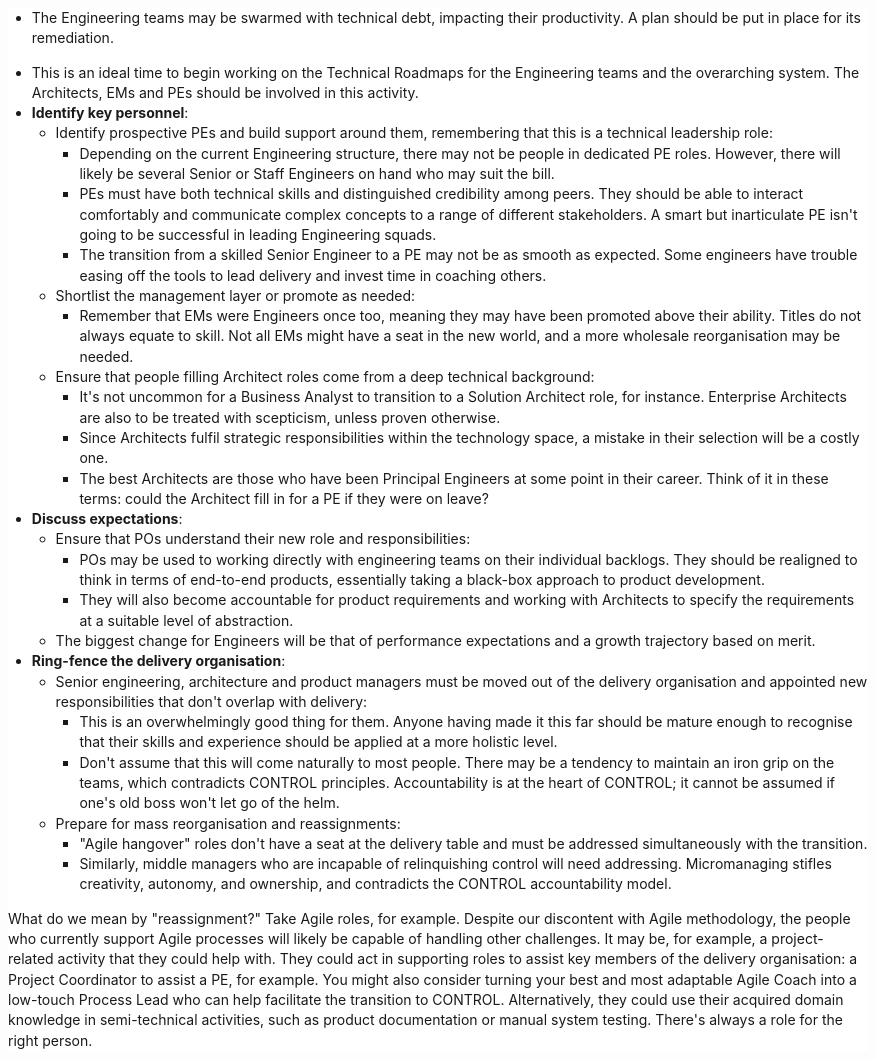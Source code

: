   + The Engineering teams may be swarmed with technical debt, impacting their productivity. A plan should be put in place for its remediation.
  * This is an ideal time to begin working on the Technical Roadmaps for the Engineering teams and the overarching system. The Architects, EMs and PEs should be involved in this activity.
* **Identify key personnel**:
  + Identify prospective PEs and build support around them, remembering that this is a technical leadership role: 
    - Depending on the current Engineering structure, there may not be people in dedicated PE roles. However, there will likely be several Senior or Staff Engineers on hand who may suit the bill.
    - PEs must have both technical skills and distinguished credibility among peers. They should be able to interact comfortably and communicate complex concepts to a range of different stakeholders. A smart but inarticulate PE isn't going to be successful in leading Engineering squads.
    - The transition from a skilled Senior Engineer to a PE may not be as smooth as expected. Some engineers have trouble easing off the tools to lead delivery and invest time in coaching others.
  + Shortlist the management layer or promote as needed:
    - Remember that EMs were Engineers once too, meaning they may have been promoted above their ability. Titles do not always equate to skill. Not all EMs might have a seat in the new world, and a more wholesale reorganisation may be needed.
  + Ensure that people filling Architect roles come from a deep technical background:
    - It's not uncommon for a Business Analyst to transition to a Solution Architect role, for instance. Enterprise Architects are also to be treated with scepticism, unless proven otherwise.
    - Since Architects fulfil strategic responsibilities within the technology space, a mistake in their selection will be a costly one.
    - The best Architects are those who have been Principal Engineers at some point in their career. Think of it in these terms: could the Architect fill in for a PE if they were on leave?
* **Discuss expectations**:
  + Ensure that POs understand their new role and responsibilities: 
    - POs may be used to working directly with engineering teams on their individual backlogs. They should be realigned to think in terms of end-to-end products, essentially taking a black-box approach to product development. 
    - They will also become accountable for product requirements and working with Architects to specify the requirements at a suitable level of abstraction.
  + The biggest change for Engineers will be that of performance expectations and a growth trajectory based on merit.
* **Ring-fence the delivery organisation**:
  + Senior engineering, architecture and product managers must be moved out of the delivery organisation and appointed new responsibilities that don't overlap with delivery: 
    - This is an overwhelmingly good thing for them. Anyone having made it this far should be mature enough to recognise that their skills and experience should be applied at a more holistic level.
    - Don't assume that this will come naturally to most people. There may be a tendency to maintain an iron grip on the teams, which contradicts CONTROL principles. Accountability is at the heart of CONTROL; it cannot be assumed if one's old boss won't let go of the helm.
  + Prepare for mass reorganisation and reassignments: 
    - "Agile hangover" roles don't have a seat at the delivery table and must be addressed simultaneously with the transition. 
    - Similarly, middle managers who are incapable of relinquishing control will need addressing. Micromanaging stifles creativity, autonomy, and ownership, and contradicts the CONTROL accountability model.

What do we mean by "reassignment?" Take Agile roles, for example. Despite our discontent with Agile methodology, the people who currently support Agile processes will likely be capable of handling other challenges. It may be, for example, a project-related activity that they could help with. They could act in supporting roles to assist key members of the delivery organisation: a Project Coordinator to assist a PE, for example. You might also consider turning your best and most adaptable Agile Coach into a low-touch Process Lead who can help facilitate the transition to CONTROL. Alternatively, they could use their acquired domain knowledge in semi-technical activities, such as product documentation or manual system testing. There's always a role for the right person.
